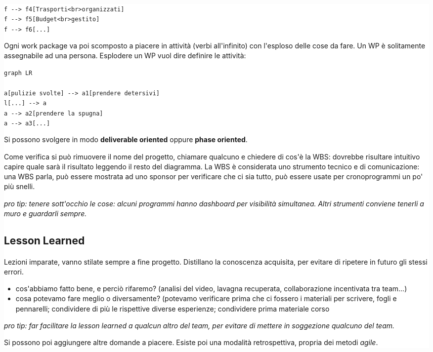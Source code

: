 ```mermaid
f --> f4[Trasporti<br>organizzati]
f --> f5[Budget<br>gestito]
f --> f6[...]
```

Ogni work package va poi scomposto a piacere in attività (verbi all'infinito) con l'esploso delle cose da fare. Un WP è solitamente assegnabile ad una persona. Esplodere un WP vuol dire definire le attività:

```mermaid
graph LR

a[pulizie svolte] --> a1[prendere detersivi]
l[...] --> a
a --> a2[prendere la spugna]
a --> a3[...]
```

Si possono svolgere in modo **deliverable oriented** oppure  **phase oriented**. 

Come verifica si può rimuovere il nome del progetto, chiamare qualcuno e chiedere di cos'è la WBS: dovrebbe risultare intuitivo capire quale sarà il risultato leggendo il resto del diagramma. La WBS è considerata uno strumento tecnico e di comunicazione: una WBS parla, può essere mostrata ad uno sponsor per verificare che ci sia tutto, può essere usate per cronoprogrammi un po' più snelli. 

*pro tip: tenere sott'occhio le cose: alcuni programmi hanno dashboard per visibilità simultanea. Altri strumenti conviene tenerli a muro e guardarli sempre.*

## Lesson Learned

Lezioni imparate, vanno stilate sempre a fine progetto. Distillano la conoscenza acquisita, per evitare di ripetere in futuro gli stessi errori.

* cos'abbiamo fatto bene, e perciò rifaremo? (analisi del video, lavagna recuperata, collaborazione incentivata tra team...)
* cosa potevamo fare meglio o diversamente? (potevamo verificare prima che ci fossero i materiali per scrivere, fogli e pennarelli; condividere di più le rispettive diverse esperienze; condividere prima materiale corso

*pro tip: far facilitare la lesson learned a qualcun altro del team, per evitare di mettere in soggezione qualcuno del team.*

Si possono poi aggiungere altre domande a piacere. Esiste poi una modalità retrospettiva, propria dei metodi *agile*.





